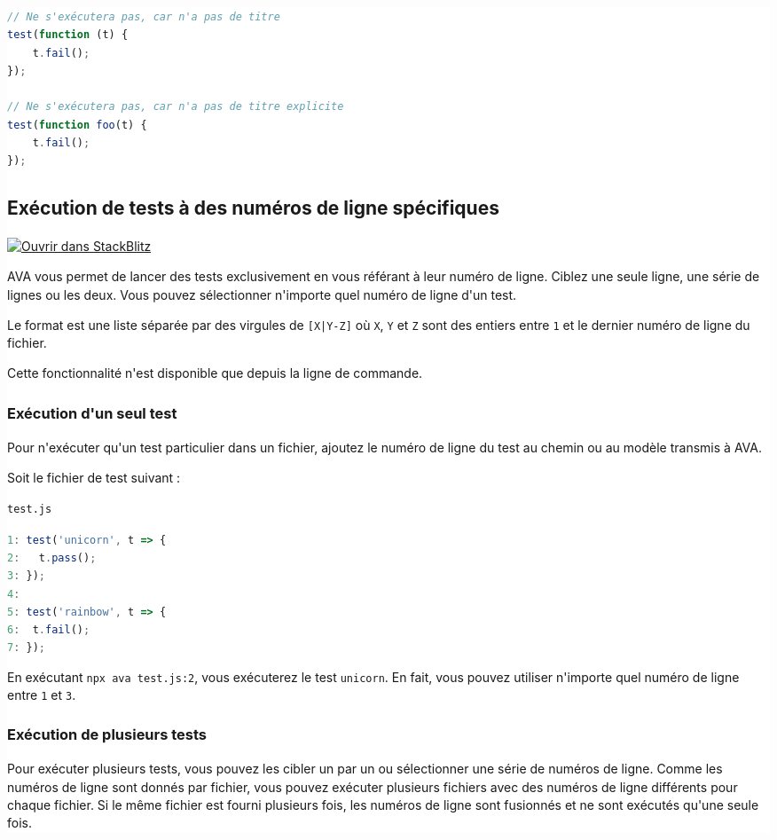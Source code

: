 ```js
// Ne s'exécutera pas, car n'a pas de titre
test(function (t) {
	t.fail();
});

// Ne s'exécutera pas, car n'a pas de titre explicite
test(function foo(t) {
	t.fail();
});
```

## Exécution de tests à des numéros de ligne spécifiques

[![Ouvrir dans StackBlitz](https://developer.stackblitz.com/img/open_in_stackblitz.svg)](https://stackblitz.com/github/avajs/ava/tree/main/examples/specific-line-numbers?file=test.js&terminal=test&view=editor)

AVA vous permet de lancer des tests exclusivement en vous référant à leur numéro de ligne. Ciblez une seule ligne, une série de lignes ou les deux. Vous pouvez sélectionner n'importe quel numéro de ligne d'un test.

Le format est une liste séparée par des virgules de `[X|Y-Z]` où `X`, `Y` et `Z` sont des entiers entre `1` et le dernier numéro de ligne du fichier.

Cette fonctionnalité n'est disponible que depuis la ligne de commande.
### Exécution d'un seul test

Pour n'exécuter qu'un test particulier dans un fichier, ajoutez le numéro de ligne du test au chemin ou au modèle transmis à AVA.

Soit le fichier de test suivant :

`test.js`

```js
1: test('unicorn', t => {
2:   t.pass();
3: });
4:
5: test('rainbow', t => {
6:  t.fail();
7: });
```

En exécutant `npx ava test.js:2`, vous exécuterez le test `unicorn`. En fait, vous pouvez utiliser n'importe quel numéro de ligne entre `1` et `3`.

### Exécution de plusieurs tests

Pour exécuter plusieurs tests, vous pouvez les cibler un par un ou sélectionner une série de numéros de ligne. Comme les numéros de ligne sont donnés par fichier, vous pouvez exécuter plusieurs fichiers avec des numéros de ligne différents pour chaque fichier. Si le même fichier est fourni plusieurs fois, les numéros de ligne sont fusionnés et ne sont exécutés qu'une seule fois.
